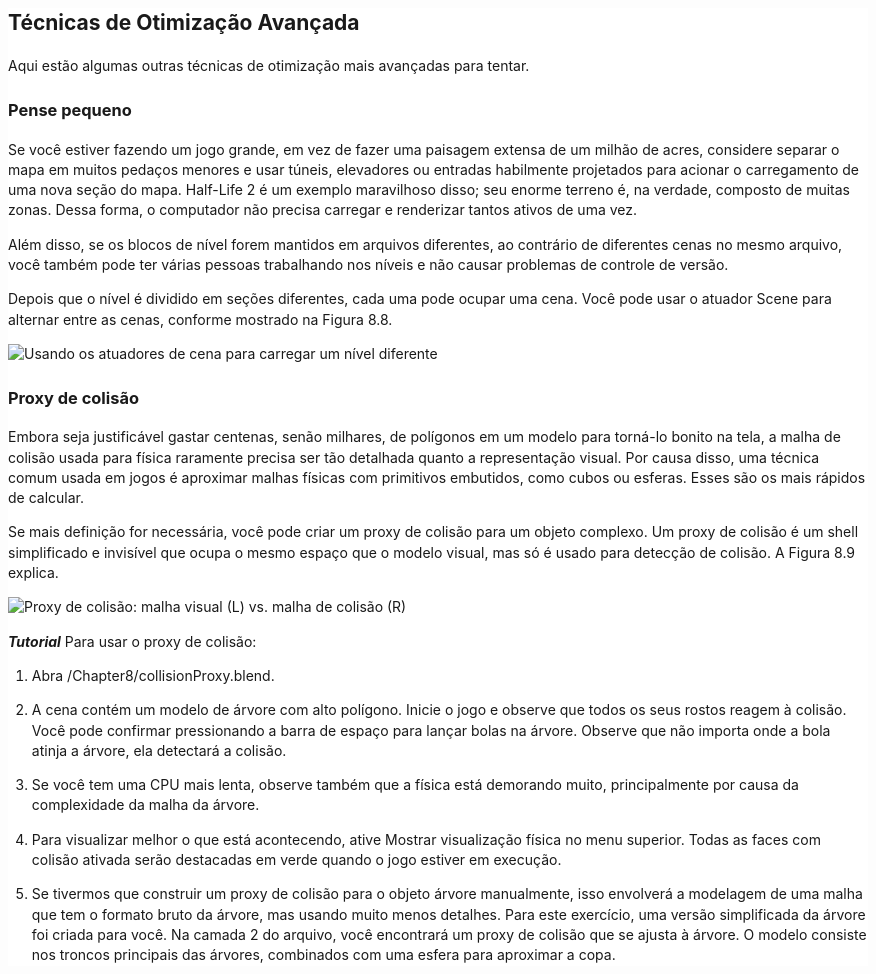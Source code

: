 ## Técnicas de Otimização Avançada <a id="Advanced_Optimization_Techniques"></a>

Aqui estão algumas outras técnicas de otimização mais avançadas para tentar.

### Pense pequeno <a id="Think_Small"></a>

Se você estiver fazendo um jogo grande, em vez de fazer uma paisagem extensa de um milhão de acres, considere separar o mapa em muitos pedaços menores e usar túneis, elevadores ou entradas habilmente projetados para acionar o carregamento de uma nova seção do mapa. Half-Life 2 é um exemplo maravilhoso disso; seu enorme terreno é, na verdade, composto de muitas zonas. Dessa forma, o computador não precisa carregar e renderizar tantos ativos de uma vez.

Além disso, se os blocos de nível forem mantidos em arquivos diferentes, ao contrário de diferentes cenas no mesmo arquivo, você também pode ter várias pessoas trabalhando nos níveis e não causar problemas de controle de versão.

Depois que o nível é dividido em seções diferentes, cada uma pode ocupar uma cena. Você pode usar o atuador Scene para alternar entre as cenas, conforme mostrado na Figura 8.8.

![Usando os atuadores de cena para carregar um nível diferente](../figures/Chapter8/Fig08-08.png)

### Proxy de colisão <a id="Collision_Proxy"></a>

Embora seja justificável gastar centenas, senão milhares, de polígonos em um modelo para torná-lo bonito na tela, a malha de colisão usada para física raramente precisa ser tão detalhada quanto a representação visual. Por causa disso, uma técnica comum usada em jogos é aproximar malhas físicas com primitivos embutidos, como cubos ou esferas. Esses são os mais rápidos de calcular.

Se mais definição for necessária, você pode criar um proxy de colisão para um objeto complexo. Um proxy de colisão é um shell simplificado e invisível que ocupa o mesmo espaço que o modelo visual, mas só é usado para detecção de colisão. A Figura 8.9 explica.

![Proxy de colisão: malha visual (L) vs. malha de colisão (R)](../figures/Chapter8/Fig08-09.png)

_**Tutorial**_
Para usar o proxy de colisão:

1. Abra /Chapter8/collisionProxy.blend.

2. A cena contém um modelo de árvore com alto polígono. Inicie o jogo e observe que todos os seus rostos reagem à colisão. Você pode confirmar pressionando a barra de espaço para lançar bolas na árvore. Observe que não importa onde a bola atinja a árvore, ela detectará a colisão.

3. Se você tem uma CPU mais lenta, observe também que a física está demorando muito, principalmente por causa da complexidade da malha da árvore.

4. Para visualizar melhor o que está acontecendo, ative Mostrar visualização física no menu superior. Todas as faces com colisão ativada serão destacadas em verde quando o jogo estiver em execução.

5. Se tivermos que construir um proxy de colisão para o objeto árvore manualmente, isso envolverá a modelagem de uma malha que tem o formato bruto da árvore, mas usando muito menos detalhes. Para este exercício, uma versão simplificada da árvore foi criada para você. Na camada 2 do arquivo, você encontrará um proxy de colisão que se ajusta à árvore. O modelo consiste nos troncos principais das árvores, combinados com uma esfera para aproximar a copa.
